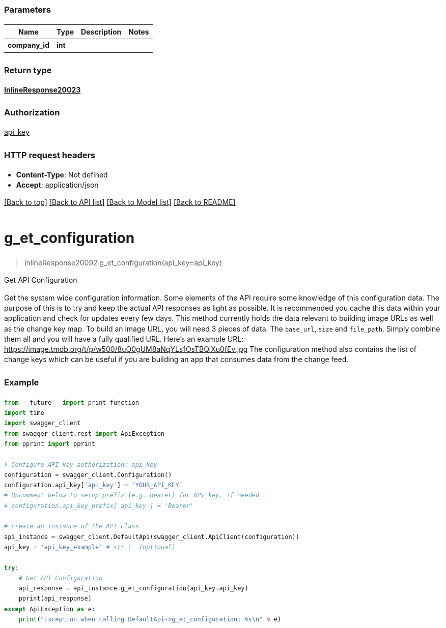 ### Parameters

Name | Type | Description  | Notes
------------- | ------------- | ------------- | -------------
 **company_id** | **int**|  | 

### Return type

[**InlineResponse20023**](InlineResponse20023.md)

### Authorization

[api_key](../README.md#api_key)

### HTTP request headers

 - **Content-Type**: Not defined
 - **Accept**: application/json

[[Back to top]](#) [[Back to API list]](../README.md#documentation-for-api-endpoints) [[Back to Model list]](../README.md#documentation-for-models) [[Back to README]](../README.md)

# **g_et_configuration**
> InlineResponse20092 g_et_configuration(api_key=api_key)

Get API Configuration

Get the system wide configuration information. Some elements of the API require some knowledge of this configuration data. The purpose of this is to try and keep the actual API responses as light as possible. It is recommended you cache this data within your application and check for updates every few days.  This method currently holds the data relevant to building image URLs as well as the change key map.  To build an image URL, you will need 3 pieces of data. The `base_url`, `size` and `file_path`. Simply combine them all and you will have a fully qualified URL. Here’s an example URL:      https://image.tmdb.org/t/p/w500/8uO0gUM8aNqYLs1OsTBQiXu0fEv.jpg  The configuration method also contains the list of change keys which can be useful if you are building an app that consumes data from the change feed.

### Example
```python
from __future__ import print_function
import time
import swagger_client
from swagger_client.rest import ApiException
from pprint import pprint

# Configure API key authorization: api_key
configuration = swagger_client.Configuration()
configuration.api_key['api_key'] = 'YOUR_API_KEY'
# Uncomment below to setup prefix (e.g. Bearer) for API key, if needed
# configuration.api_key_prefix['api_key'] = 'Bearer'

# create an instance of the API class
api_instance = swagger_client.DefaultApi(swagger_client.ApiClient(configuration))
api_key = 'api_key_example' # str |  (optional)

try:
    # Get API Configuration
    api_response = api_instance.g_et_configuration(api_key=api_key)
    pprint(api_response)
except ApiException as e:
    print("Exception when calling DefaultApi->g_et_configuration: %s\n" % e)
```
